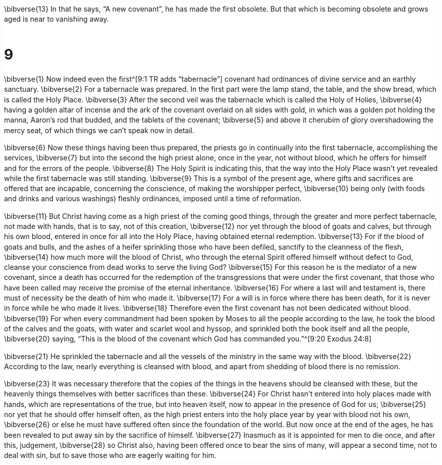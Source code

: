 

\bibverse{13} In that he says, “A new covenant”, he has made the first obsolete. But that which is becoming obsolete and grows aged is near to vanishing away. 

# 9 
\bibverse{1} Now indeed even the first^[9:1 TR adds “tabernacle”] covenant had ordinances of divine service and an earthly sanctuary. \bibverse{2} For a tabernacle was prepared. In the first part were the lamp stand, the table, and the show bread, which is called the Holy Place. \bibverse{3} After the second veil was the tabernacle which is called the Holy of Holies, \bibverse{4} having a golden altar of incense and the ark of the covenant overlaid on all sides with gold, in which was a golden pot holding the manna, Aaron’s rod that budded, and the tablets of the covenant; \bibverse{5} and above it cherubim of glory overshadowing the mercy seat, of which things we can’t speak now in detail. 



\bibverse{6} Now these things having been thus prepared, the priests go in continually into the first tabernacle, accomplishing the services, \bibverse{7} but into the second the high priest alone, once in the year, not without blood, which he offers for himself and for the errors of the people. \bibverse{8} The Holy Spirit is indicating this, that the way into the Holy Place wasn’t yet revealed while the first tabernacle was still standing. \bibverse{9} This is a symbol of the present age, where gifts and sacrifices are offered that are incapable, concerning the conscience, of making the worshipper perfect, \bibverse{10} being only (with foods and drinks and various washings) fleshly ordinances, imposed until a time of reformation. 

\bibverse{11} But Christ having come as a high priest of the coming good things, through the greater and more perfect tabernacle, not made with hands, that is to say, not of this creation, \bibverse{12} nor yet through the blood of goats and calves, but through his own blood, entered in once for all into the Holy Place, having obtained eternal redemption. \bibverse{13} For if the blood of goats and bulls, and the ashes of a heifer sprinkling those who have been defiled, sanctify to the cleanness of the flesh, \bibverse{14} how much more will the blood of Christ, who through the eternal Spirit offered himself without defect to God, cleanse your conscience from dead works to serve the living God? \bibverse{15} For this reason he is the mediator of a new covenant, since a death has occurred for the redemption of the transgressions that were under the first covenant, that those who have been called may receive the promise of the eternal inheritance. \bibverse{16} For where a last will and testament is, there must of necessity be the death of him who made it. \bibverse{17} For a will is in force where there has been death, for it is never in force while he who made it lives. \bibverse{18} Therefore even the first covenant has not been dedicated without blood. \bibverse{19} For when every commandment had been spoken by Moses to all the people according to the law, he took the blood of the calves and the goats, with water and scarlet wool and hyssop, and sprinkled both the book itself and all the people, \bibverse{20} saying, “This is the blood of the covenant which God has commanded you.”^[9:20 Exodus 24:8] 



\bibverse{21} He sprinkled the tabernacle and all the vessels of the ministry in the same way with the blood. \bibverse{22} According to the law, nearly everything is cleansed with blood, and apart from shedding of blood there is no remission. 

\bibverse{23} It was necessary therefore that the copies of the things in the heavens should be cleansed with these, but the heavenly things themselves with better sacrifices than these. \bibverse{24} For Christ hasn’t entered into holy places made with hands, which are representations of the true, but into heaven itself, now to appear in the presence of God for us; \bibverse{25} nor yet that he should offer himself often, as the high priest enters into the holy place year by year with blood not his own, \bibverse{26} or else he must have suffered often since the foundation of the world. But now once at the end of the ages, he has been revealed to put away sin by the sacrifice of himself. \bibverse{27} Inasmuch as it is appointed for men to die once, and after this, judgement, \bibverse{28} so Christ also, having been offered once to bear the sins of many, will appear a second time, not to deal with sin, but to save those who are eagerly waiting for him. 
